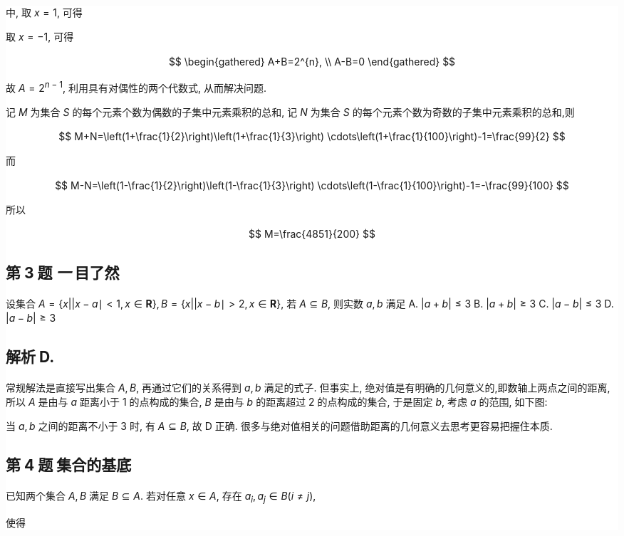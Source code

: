 中, 取 $x=1$, 可得

取 $x=-1$, 可得

$$
\begin{gathered}
A+B=2^{n}, \\
A-B=0
\end{gathered}
$$

故 $A=2^{n-1}$, 利用具有对偶性的两个代数式, 从而解决问题.

记 $M$ 为集合 $S$ 的每个元素个数为偶数的子集中元素乘积的总和, 记 $N$ 为集合 $S$ 的每个元素个数为奇数的子集中元素乘积的总和,则

$$
M+N=\left(1+\frac{1}{2}\right)\left(1+\frac{1}{3}\right) \cdots\left(1+\frac{1}{100}\right)-1=\frac{99}{2}
$$

而

$$
M-N=\left(1-\frac{1}{2}\right)\left(1-\frac{1}{3}\right) \cdots\left(1-\frac{1}{100}\right)-1=-\frac{99}{100}
$$

所以

$$
M=\frac{4851}{200}
$$

## 第 3 题 $一$ 目了然

设集合 $A=\{x|| x-a \mid<1, x \in \mathbf{R}\}, B=\{x|| x-b \mid>2, x \in \mathbf{R}\}$, 若 $A \subseteq B$, 则实数 $a, b$ 满足
A. $|a+b| \leqslant 3$
B. $|a+b| \geqslant 3$
C. $|a-b| \leqslant 3$
D. $|a-b| \geqslant 3$

## 解析 D.

常规解法是直接写出集合 $A, B$, 再通过它们的关系得到 $a, b$ 满足的式子. 但事实上, 绝对值是有明确的几何意义的,即数轴上两点之间的距离,所以 $A$ 是由与 $a$ 距离小于 1 的点构成的集合, $B$ 是由与 $b$ 的距离超过 2 的点构成的集合, 于是固定 $b$, 考虑 $a$ 的范围, 如下图:



当 $a, b$ 之间的距离不小于 3 时, 有 $A \subseteq B$, 故 D 正确. 很多与绝对值相关的问题借助距离的几何意义去思考更容易把握住本质.

## 第 $\mathbf{4}$ 题 集合的基底

已知两个集合 $A, B$ 满足 $B \subseteq A$. 若对任意 $x \in A$, 存在 $a_{i}, a_{j} \in B(i \neq j)$,

使得
